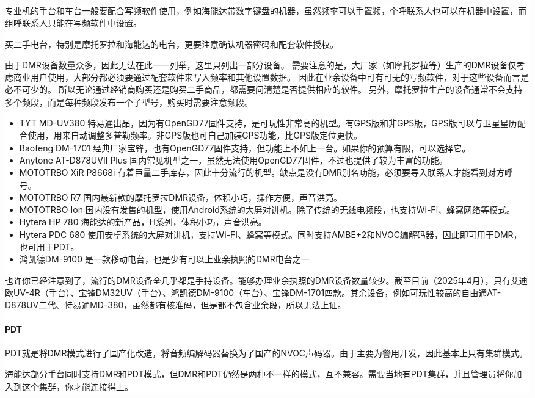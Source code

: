 专业机的手台和车台一般要配合写频软件使用，例如海能达带数字键盘的机器，虽然频率可以手置频，个呼联系人也可以在机器中设置，而组呼联系人只能在写频软件中设置。

买二手电台，特别是摩托罗拉和海能达的电台，更要注意确认机器密码和配套软件授权。

由于DMR设备数量众多，因此无法在此一一列举，这里只列出一部分设备。
需要注意的是，大厂家（如摩托罗拉等）生产的DMR设备仅考虑商业用户使用，大部分都必须要通过配套软件来写入频率和其他设置数据。
因此在业余设备中可有可无的写频软件，对于这些设备而言是必不可少的。
所以无论通过经销商购买还是购买二手商品，都需要问清楚是否提供相应的软件。
另外，摩托罗拉生产的设备通常不会支持多个频段，而是每种频段发布一个子型号，购买时需要注意频段。

* TYT MD-UV380 特易通出品，因为有OpenGD77固件支持，是可玩性非常高的机型。有GPS版和非GPS版，GPS版可以与卫星星历配合使用，用来自动调整多普勒频率。非GPS版也可自己加装GPS功能，比GPS版定位更快。
* Baofeng DM-1701 经典厂家宝锋，也有OpenGD77固件支持，但功能上不如上一台。如果你的预算有限，可以选择它。
* Anytone AT-D878UVII Plus 国内常见机型之一，虽然无法使用OpenGD77固件，不过也提供了较为丰富的功能。
* MOTOTRBO XiR P8668i 有着巨量二手库存，因此十分流行的机型。缺点是没有DMR别名功能，必须要导入联系人才能看到对方呼号。
* MOTOTRBO R7 国内最新款的摩托罗拉DMR设备，体积小巧，操作方便，声音洪亮。
* MOTOTRBO Ion 国内没有发售的机型，使用Android系统的大屏对讲机。除了传统的无线电频段，也支持Wi-Fi、蜂窝网络等模式。
* Hytera HP 780 海能达的新产品，H系列，体积小巧，声音洪亮。
* Hytera PDC 680 使用安卓系统的大屏对讲机，支持Wi-FI、蜂窝等模式。同时支持AMBE+2和NVOC编解码器，因此即可用于DMR，也可用于PDT。
* 鸿凯德DM-9100 是一款移动电台，也是少有可以上业余执照的DMR电台之一

也许你已经注意到了，流行的DMR设备全几乎都是手持设备。能够办理业余执照的DMR设备数量较少。截至目前（2025年4月），只有艾迪欧UV-4R（手台）、宝锋DM32UV（手台）、鸿凯德DM-9100（车台）、宝锋DM-1701四款。其余设备，例如可玩性较高的自由通AT-D878UV二代、特易通MD-380，虽然都有核准码，但是都不包含业余段，所以无法上证。

#### PDT

PDT就是将DMR模式进行了国产化改造，将音频编解码器替换为了国产的NVOC声码器。由于主要为警用开发，因此基本上只有集群模式。

海能达部分手台同时支持DMR和PDT模式，但DMR和PDT仍然是两种不一样的模式，互不兼容。需要当地有PDT集群，并且管理员将你加入到这个集群，你才能连接得上。